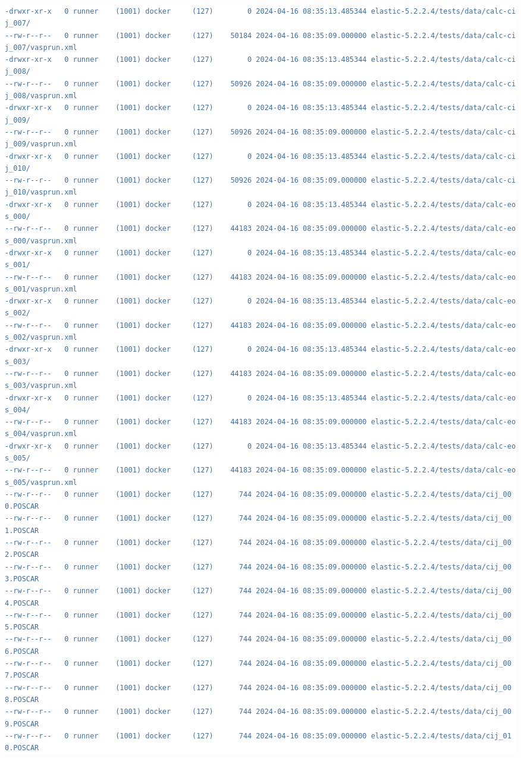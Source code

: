 ```diff
-drwxr-xr-x   0 runner    (1001) docker     (127)        0 2024-04-16 08:35:13.485344 elastic-5.2.2.4/tests/data/calc-cij_007/
--rw-r--r--   0 runner    (1001) docker     (127)    50184 2024-04-16 08:35:09.000000 elastic-5.2.2.4/tests/data/calc-cij_007/vasprun.xml
-drwxr-xr-x   0 runner    (1001) docker     (127)        0 2024-04-16 08:35:13.485344 elastic-5.2.2.4/tests/data/calc-cij_008/
--rw-r--r--   0 runner    (1001) docker     (127)    50926 2024-04-16 08:35:09.000000 elastic-5.2.2.4/tests/data/calc-cij_008/vasprun.xml
-drwxr-xr-x   0 runner    (1001) docker     (127)        0 2024-04-16 08:35:13.485344 elastic-5.2.2.4/tests/data/calc-cij_009/
--rw-r--r--   0 runner    (1001) docker     (127)    50926 2024-04-16 08:35:09.000000 elastic-5.2.2.4/tests/data/calc-cij_009/vasprun.xml
-drwxr-xr-x   0 runner    (1001) docker     (127)        0 2024-04-16 08:35:13.485344 elastic-5.2.2.4/tests/data/calc-cij_010/
--rw-r--r--   0 runner    (1001) docker     (127)    50926 2024-04-16 08:35:09.000000 elastic-5.2.2.4/tests/data/calc-cij_010/vasprun.xml
-drwxr-xr-x   0 runner    (1001) docker     (127)        0 2024-04-16 08:35:13.485344 elastic-5.2.2.4/tests/data/calc-eos_000/
--rw-r--r--   0 runner    (1001) docker     (127)    44183 2024-04-16 08:35:09.000000 elastic-5.2.2.4/tests/data/calc-eos_000/vasprun.xml
-drwxr-xr-x   0 runner    (1001) docker     (127)        0 2024-04-16 08:35:13.485344 elastic-5.2.2.4/tests/data/calc-eos_001/
--rw-r--r--   0 runner    (1001) docker     (127)    44183 2024-04-16 08:35:09.000000 elastic-5.2.2.4/tests/data/calc-eos_001/vasprun.xml
-drwxr-xr-x   0 runner    (1001) docker     (127)        0 2024-04-16 08:35:13.485344 elastic-5.2.2.4/tests/data/calc-eos_002/
--rw-r--r--   0 runner    (1001) docker     (127)    44183 2024-04-16 08:35:09.000000 elastic-5.2.2.4/tests/data/calc-eos_002/vasprun.xml
-drwxr-xr-x   0 runner    (1001) docker     (127)        0 2024-04-16 08:35:13.485344 elastic-5.2.2.4/tests/data/calc-eos_003/
--rw-r--r--   0 runner    (1001) docker     (127)    44183 2024-04-16 08:35:09.000000 elastic-5.2.2.4/tests/data/calc-eos_003/vasprun.xml
-drwxr-xr-x   0 runner    (1001) docker     (127)        0 2024-04-16 08:35:13.485344 elastic-5.2.2.4/tests/data/calc-eos_004/
--rw-r--r--   0 runner    (1001) docker     (127)    44183 2024-04-16 08:35:09.000000 elastic-5.2.2.4/tests/data/calc-eos_004/vasprun.xml
-drwxr-xr-x   0 runner    (1001) docker     (127)        0 2024-04-16 08:35:13.485344 elastic-5.2.2.4/tests/data/calc-eos_005/
--rw-r--r--   0 runner    (1001) docker     (127)    44183 2024-04-16 08:35:09.000000 elastic-5.2.2.4/tests/data/calc-eos_005/vasprun.xml
--rw-r--r--   0 runner    (1001) docker     (127)      744 2024-04-16 08:35:09.000000 elastic-5.2.2.4/tests/data/cij_000.POSCAR
--rw-r--r--   0 runner    (1001) docker     (127)      744 2024-04-16 08:35:09.000000 elastic-5.2.2.4/tests/data/cij_001.POSCAR
--rw-r--r--   0 runner    (1001) docker     (127)      744 2024-04-16 08:35:09.000000 elastic-5.2.2.4/tests/data/cij_002.POSCAR
--rw-r--r--   0 runner    (1001) docker     (127)      744 2024-04-16 08:35:09.000000 elastic-5.2.2.4/tests/data/cij_003.POSCAR
--rw-r--r--   0 runner    (1001) docker     (127)      744 2024-04-16 08:35:09.000000 elastic-5.2.2.4/tests/data/cij_004.POSCAR
--rw-r--r--   0 runner    (1001) docker     (127)      744 2024-04-16 08:35:09.000000 elastic-5.2.2.4/tests/data/cij_005.POSCAR
--rw-r--r--   0 runner    (1001) docker     (127)      744 2024-04-16 08:35:09.000000 elastic-5.2.2.4/tests/data/cij_006.POSCAR
--rw-r--r--   0 runner    (1001) docker     (127)      744 2024-04-16 08:35:09.000000 elastic-5.2.2.4/tests/data/cij_007.POSCAR
--rw-r--r--   0 runner    (1001) docker     (127)      744 2024-04-16 08:35:09.000000 elastic-5.2.2.4/tests/data/cij_008.POSCAR
--rw-r--r--   0 runner    (1001) docker     (127)      744 2024-04-16 08:35:09.000000 elastic-5.2.2.4/tests/data/cij_009.POSCAR
--rw-r--r--   0 runner    (1001) docker     (127)      744 2024-04-16 08:35:09.000000 elastic-5.2.2.4/tests/data/cij_010.POSCAR
```
